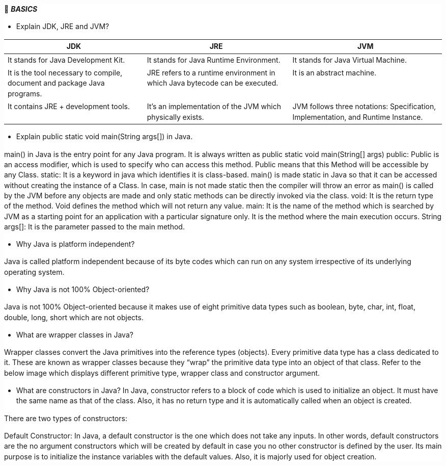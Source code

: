 :beginner: _**BASICS**_  

- Explain JDK, JRE and JVM?

JDK|	JRE |	JVM
|-|-|-|
It stands for Java Development Kit.	|It stands for Java Runtime Environment.|	It stands for Java Virtual Machine.
It is the tool necessary to compile, document and package Java programs.|	JRE refers to a runtime environment in which Java bytecode can be executed.|	It is an abstract machine.| It is a specification that provides a run-time environment in which Java bytecode can be executed.
It contains JRE + development tools.	|It’s an implementation of the JVM which physically exists. |	JVM follows three notations: Specification, Implementation, and Runtime Instance.

- Explain public static void main(String args[]) in Java.
  
main() in Java is the entry point for any Java program. It is always written as public static void main(String[] args)
public: Public is an access modifier, which is used to specify who can access this method. Public means that this Method will be accessible by any Class.
static: It is a keyword in java which identifies it is class-based. main() is made static in Java so that it can be accessed without creating the instance of a Class. In case, main is not made static then the compiler will throw an error as main() is called by the JVM before any objects are made and only static methods can be directly invoked via the class. 
void: It is the return type of the method. Void defines the method which will not return any value.
main: It is the name of the method which is searched by JVM as a starting point for an application with a particular signature only. It is the method where the main execution occurs.
String args[]: It is the parameter passed to the main method.

- Why Java is platform independent?
  
Java is called platform independent because of its byte codes which can run on any system irrespective of its underlying operating system.

- Why Java is not 100% Object-oriented?

Java is not 100% Object-oriented because it makes use of eight primitive data types such as boolean, byte, char, int, float, double, long, short which are not objects.

- What are wrapper classes in Java?

Wrapper classes convert the Java primitives into the reference types (objects). Every primitive data type has a class dedicated to it. These are known as wrapper classes because they “wrap” the primitive data type into an object of that class. Refer to the below image which displays different primitive type, wrapper class and constructor argument.


- What are constructors in Java?
In Java, constructor refers to a block of code which is used to initialize an object. It must have the same name as that of the class. Also, it has no return type and it is automatically called when an object is created.

There are two types of constructors:

Default Constructor: In Java, a default constructor is the one which does not take any inputs. In other words, default constructors are the no argument constructors which will be created by default in case you no other constructor is defined by the user. Its main purpose is to initialize the instance variables with the default values. Also, it is majorly used for object creation. 
